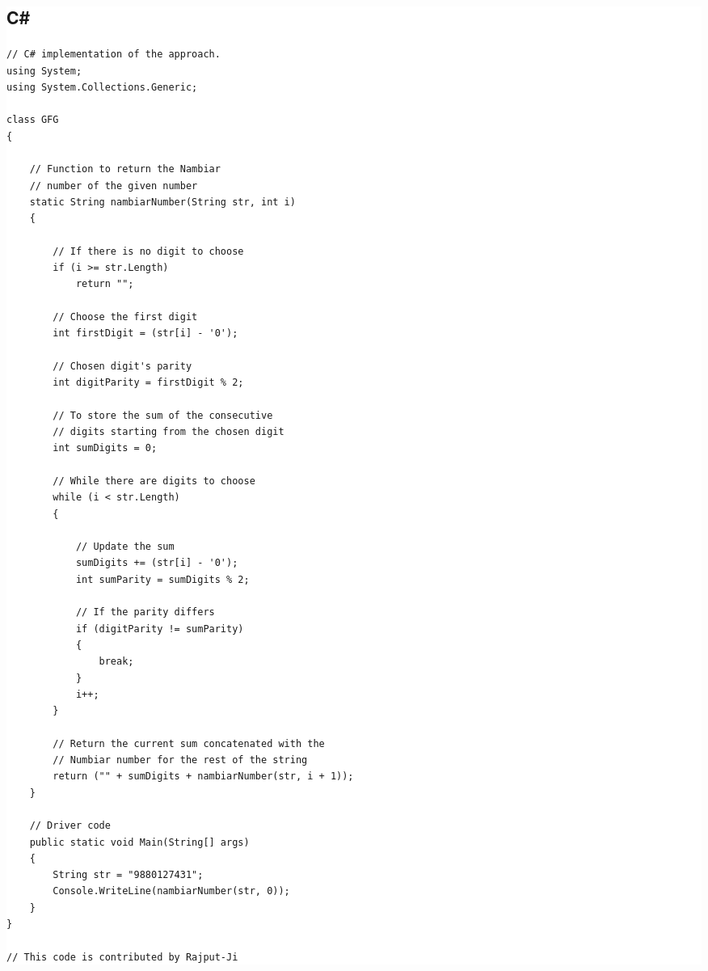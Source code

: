 ## C#

```
// C# implementation of the approach.
using System;
using System.Collections.Generic;

class GFG
{

    // Function to return the Nambiar
    // number of the given number
    static String nambiarNumber(String str, int i)
    {

        // If there is no digit to choose
        if (i >= str.Length)
            return "";

        // Choose the first digit
        int firstDigit = (str[i] - '0');

        // Chosen digit's parity
        int digitParity = firstDigit % 2;

        // To store the sum of the consecutive
        // digits starting from the chosen digit
        int sumDigits = 0;

        // While there are digits to choose
        while (i < str.Length)
        {

            // Update the sum
            sumDigits += (str[i] - '0');
            int sumParity = sumDigits % 2;

            // If the parity differs
            if (digitParity != sumParity)
            {
                break;
            }
            i++;
        }

        // Return the current sum concatenated with the
        // Numbiar number for the rest of the string
        return ("" + sumDigits + nambiarNumber(str, i + 1));
    }

    // Driver code
    public static void Main(String[] args)
    {
        String str = "9880127431";
        Console.WriteLine(nambiarNumber(str, 0));
    }
}

// This code is contributed by Rajput-Ji
```
